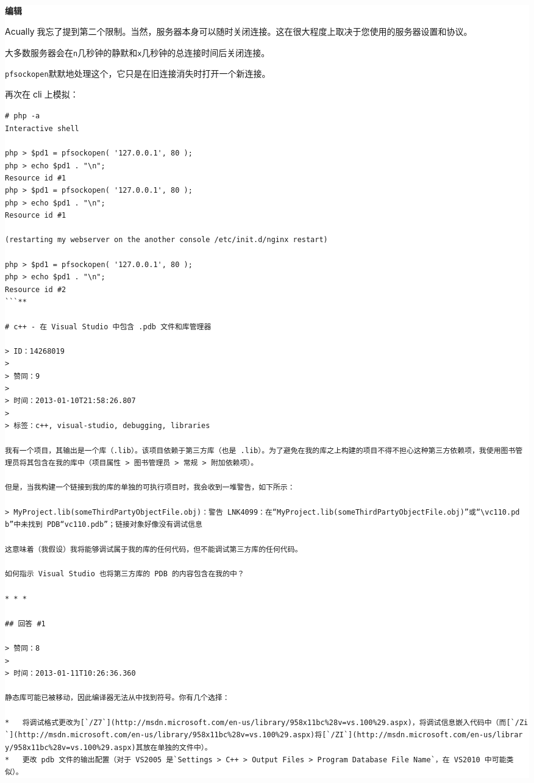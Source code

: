 
**编辑**

Acually 我忘了提到第二个限制。当然，服务器本身可以随时关闭连接。这在很大程度上取决于您使用的服务器设置和协议。

大多数服务器会在`n`几秒钟的静默和`x`几秒钟的总连接时间后关闭连接。

`pfsockopen`默默地处理这个，它只是在旧连接消失时打开一个新连接。

再次在 cli 上模拟：

```
# php -a
Interactive shell

php > $pd1 = pfsockopen( '127.0.0.1', 80 );
php > echo $pd1 . "\n";
Resource id #1
php > $pd1 = pfsockopen( '127.0.0.1', 80 );
php > echo $pd1 . "\n";
Resource id #1

(restarting my webserver on the another console /etc/init.d/nginx restart)

php > $pd1 = pfsockopen( '127.0.0.1', 80 );
php > echo $pd1 . "\n";
Resource id #2 
```**

# c++ - 在 Visual Studio 中包含 .pdb 文件和库管理器

> ID：14268019
> 
> 赞同：9
> 
> 时间：2013-01-10T21:58:26.807
> 
> 标签：c++, visual-studio, debugging, libraries

我有一个项目，其输出是一个库（.lib）。该项目依赖于第三方库（也是 .lib）。为了避免在我的库之上构建的项目不得不担心这种第三方依赖项，我使用图书管理员将其包含在我的库中（项目属性 > 图书管理员 > 常规 > 附加依赖项）。

但是，当我构建一个链接到我的库的单独的可执行项目时，我会收到一堆警告，如下所示：

> MyProject.lib(someThirdPartyObjectFile.obj)：警告 LNK4099：在“MyProject.lib(someThirdPartyObjectFile.obj)”或“\vc110.pdb”中未找到 PDB“vc110.pdb”；链接对象好像没有调试信息

这意味着（我假设）我将能够调试属于我的库的任何代码，但不能调试第三方库的任何代码。

如何指示 Visual Studio 也将第三方库的 PDB 的内容包含在我的中？

* * *

## 回答 #1

> 赞同：8
> 
> 时间：2013-01-11T10:26:36.360

静态库可能已被移动，因此编译器无法从中找到符号。你有几个选择：

*   将调试格式更改为[`/Z7`](http://msdn.microsoft.com/en-us/library/958x11bc%28v=vs.100%29.aspx)，将调试信息嵌入代码中（而[`/Zi`](http://msdn.microsoft.com/en-us/library/958x11bc%28v=vs.100%29.aspx)将[`/ZI`](http://msdn.microsoft.com/en-us/library/958x11bc%28v=vs.100%29.aspx)其放在单独的文件中）。
*   更改 pdb 文件的输出配置（对于 VS2005 是`Settings > C++ > Output Files > Program Database File Name`，在 VS2010 中可能类似）。

```